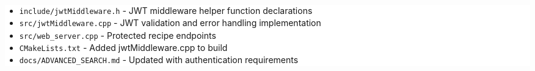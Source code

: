 - `include/jwtMiddleware.h` - JWT middleware helper function declarations
- `src/jwtMiddleware.cpp` - JWT validation and error handling implementation
- `src/web_server.cpp` - Protected recipe endpoints
- `CMakeLists.txt` - Added jwtMiddleware.cpp to build
- `docs/ADVANCED_SEARCH.md` - Updated with authentication requirements
